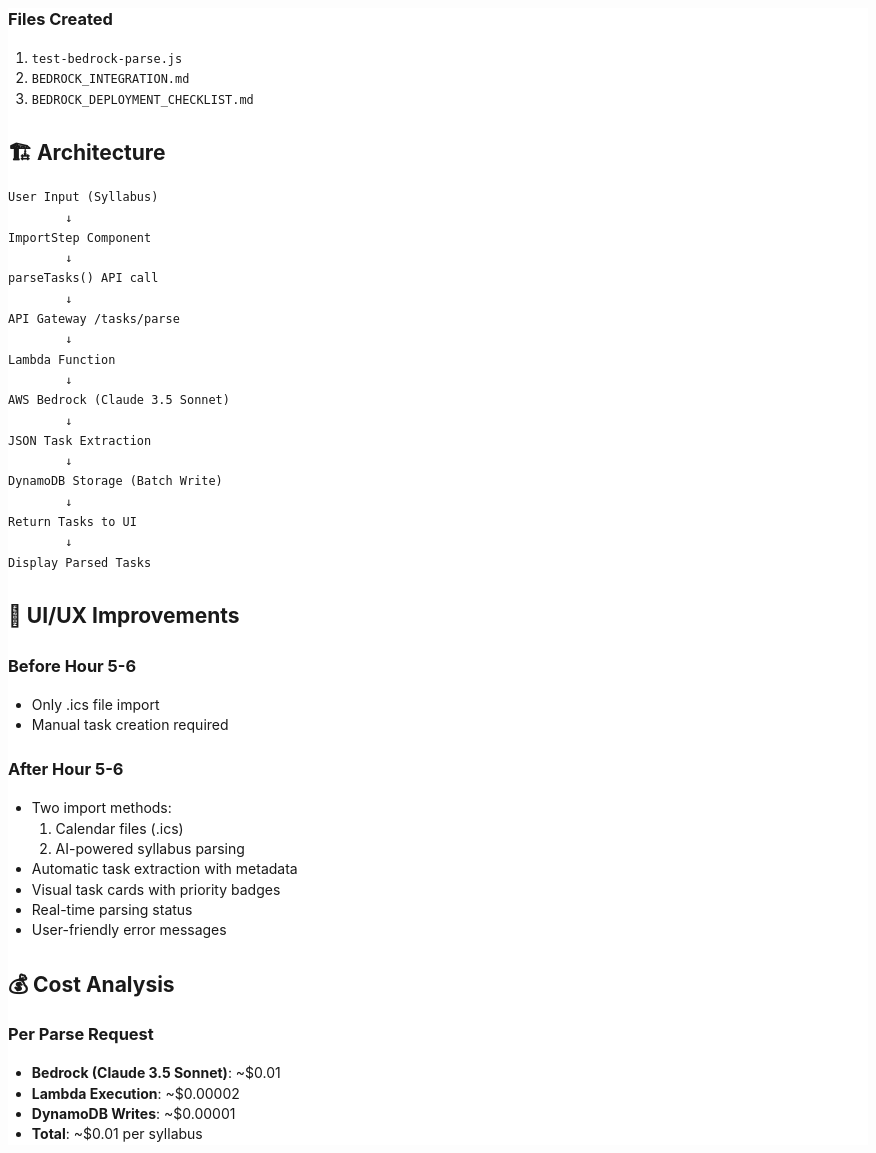 ### Files Created
1. `test-bedrock-parse.js`
2. `BEDROCK_INTEGRATION.md`
3. `BEDROCK_DEPLOYMENT_CHECKLIST.md`

## 🏗️ Architecture

```
User Input (Syllabus)
        ↓
ImportStep Component
        ↓
parseTasks() API call
        ↓
API Gateway /tasks/parse
        ↓
Lambda Function
        ↓
AWS Bedrock (Claude 3.5 Sonnet)
        ↓
JSON Task Extraction
        ↓
DynamoDB Storage (Batch Write)
        ↓
Return Tasks to UI
        ↓
Display Parsed Tasks
```

## 🎨 UI/UX Improvements

### Before Hour 5-6
- Only .ics file import
- Manual task creation required

### After Hour 5-6
- Two import methods:
  1. Calendar files (.ics)
  2. AI-powered syllabus parsing
- Automatic task extraction with metadata
- Visual task cards with priority badges
- Real-time parsing status
- User-friendly error messages

## 💰 Cost Analysis

### Per Parse Request
- **Bedrock (Claude 3.5 Sonnet)**: ~$0.01
- **Lambda Execution**: ~$0.00002
- **DynamoDB Writes**: ~$0.00001
- **Total**: ~$0.01 per syllabus
